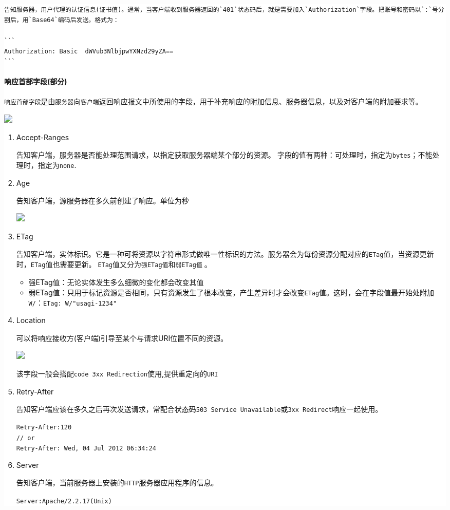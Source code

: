    告知服务器，用户代理的认证信息(证书值)。通常，当客户端收到服务器返回的`401`状态码后，就是需要加入`Authorization`字段。把账号和密码以`:`号分割后，用`Base64`编码后发送。格式为：
    
    ```
    Authorization: Basic  dWVub3NlbjpwYXNzd29yZA==
    ```

#### 响应首部字段(部分)

`响应首部字段`是由`服务器`向`客户端`返回响应报文中所使用的字段，用于补充响应的附加信息、服务器信息，以及对客户端的附加要求等。

![](https://leo-1253441258.cos.ap-shanghai.myqcloud.com/blog/15155538481739.jpg)

1. Accept-Ranges

    告知客户端，服务器是否能处理范围请求，以指定获取服务器端某个部分的资源。
字段的值有两种：可处理时，指定为`bytes`；不能处理时，指定为`none`.

2. Age
    
    告知客户端，源服务器在多久前创建了响应。单位为秒
    
    ![](https://leo-1253441258.cos.ap-shanghai.myqcloud.com/blog/15155542983298.jpg)

3. ETag

    告知客户端，实体标识。它是一种可将资源以字符串形式做唯一性标识的方法。服务器会为每份资源分配对应的`ETag`值，当资源更新时，`ETag`值也需要更新。
    `ETag`值又分为`强ETag值`和`弱ETag值` 。
    
    * 强ETag值：无论实体发生多么细微的变化都会改变其值
    * 弱ETag值：只用于标记资源是否相同，只有资源发生了根本改变，产生差异时才会改变`ETag`值。这时，会在字段值最开始处附加`W/`：`ETag: W/"usagi-1234"`


4. Location

    可以将响应接收方(客户端)引导至某个与请求URI位置不同的资源。
    
    ![](https://leo-1253441258.cos.ap-shanghai.myqcloud.com/blog/15155843491597.jpg)

    该字段一般会搭配`code 3xx Redirection`使用,提供重定向的`URI`
    
    
5. Retry-After

    告知客户端应该在多久之后再次发送请求，常配合状态码`503 Service Unavailable`或`3xx Redirect`响应一起使用。
    
    ```
    Retry-After:120
    // or
    Retry-After: Wed, 04 Jul 2012 06:34:24
    ```
    
6. Server

    告知客户端，当前服务器上安装的`HTTP`服务器应用程序的信息。
    
    ```
    Server:Apache/2.2.17(Unix)
    ```
    